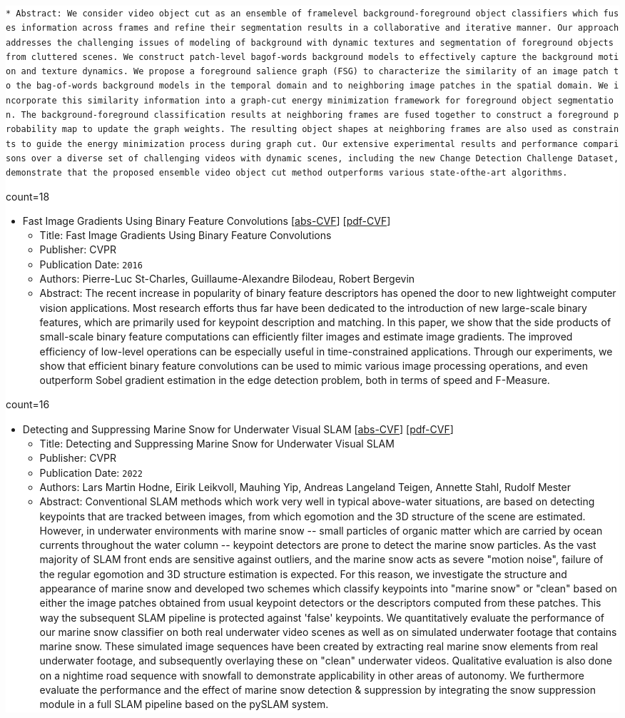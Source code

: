     * Abstract: We consider video object cut as an ensemble of framelevel background-foreground object classifiers which fuses information across frames and refine their segmentation results in a collaborative and iterative manner. Our approach addresses the challenging issues of modeling of background with dynamic textures and segmentation of foreground objects from cluttered scenes. We construct patch-level bagof-words background models to effectively capture the background motion and texture dynamics. We propose a foreground salience graph (FSG) to characterize the similarity of an image patch to the bag-of-words background models in the temporal domain and to neighboring image patches in the spatial domain. We incorporate this similarity information into a graph-cut energy minimization framework for foreground object segmentation. The background-foreground classification results at neighboring frames are fused together to construct a foreground probability map to update the graph weights. The resulting object shapes at neighboring frames are also used as constraints to guide the energy minimization process during graph cut. Our extensive experimental results and performance comparisons over a diverse set of challenging videos with dynamic scenes, including the new Change Detection Challenge Dataset, demonstrate that the proposed ensemble video object cut method outperforms various state-ofthe-art algorithms.

count=18
* Fast Image Gradients Using Binary Feature Convolutions
    [[abs-CVF](https://openaccess.thecvf.com/content_cvpr_2016_workshops/w24/html/St-Charles_Fast_Image_Gradients_CVPR_2016_paper.html)]
    [[pdf-CVF](https://openaccess.thecvf.com/content_cvpr_2016_workshops/w24/papers/St-Charles_Fast_Image_Gradients_CVPR_2016_paper.pdf)]
    * Title: Fast Image Gradients Using Binary Feature Convolutions
    * Publisher: CVPR
    * Publication Date: `2016`
    * Authors: Pierre-Luc St-Charles, Guillaume-Alexandre Bilodeau, Robert Bergevin
    * Abstract: The recent increase in popularity of binary feature descriptors has opened the door to new lightweight computer vision applications. Most research efforts thus far have been dedicated to the introduction of new large-scale binary features, which are primarily used for keypoint description and matching. In this paper, we show that the side products of small-scale binary feature computations can efficiently filter images and estimate image gradients. The improved efficiency of low-level operations can be especially useful in time-constrained applications. Through our experiments, we show that efficient binary feature convolutions can be used to mimic various image processing operations, and even outperform Sobel gradient estimation in the edge detection problem, both in terms of speed and F-Measure.

count=16
* Detecting and Suppressing Marine Snow for Underwater Visual SLAM
    [[abs-CVF](https://openaccess.thecvf.com/content/CVPR2022W/IMW/html/Hodne_Detecting_and_Suppressing_Marine_Snow_for_Underwater_Visual_SLAM_CVPRW_2022_paper.html)]
    [[pdf-CVF](https://openaccess.thecvf.com/content/CVPR2022W/IMW/papers/Hodne_Detecting_and_Suppressing_Marine_Snow_for_Underwater_Visual_SLAM_CVPRW_2022_paper.pdf)]
    * Title: Detecting and Suppressing Marine Snow for Underwater Visual SLAM
    * Publisher: CVPR
    * Publication Date: `2022`
    * Authors: Lars Martin Hodne, Eirik Leikvoll, Mauhing Yip, Andreas Langeland Teigen, Annette Stahl, Rudolf Mester
    * Abstract: Conventional SLAM methods which work very well in typical above-water situations, are based on detecting keypoints that are tracked between images, from which egomotion and the 3D structure of the scene are estimated. However, in underwater environments with marine snow -- small particles of organic matter which are carried by ocean currents throughout the water column -- keypoint detectors are prone to detect the marine snow particles. As the vast majority of SLAM front ends are sensitive against outliers, and the marine snow acts as severe "motion noise", failure of the regular egomotion and 3D structure estimation is expected. For this reason, we investigate the structure and appearance of marine snow and developed two schemes which classify keypoints into "marine snow" or "clean" based on either the image patches obtained from usual keypoint detectors or the descriptors computed from these patches. This way the subsequent SLAM pipeline is protected against 'false' keypoints. We quantitatively evaluate the performance of our marine snow classifier on both real underwater video scenes as well as on simulated underwater footage that contains marine snow. These simulated image sequences have been created by extracting real marine snow elements from real underwater footage, and subsequently overlaying these on "clean" underwater videos. Qualitative evaluation is also done on a nightime road sequence with snowfall to demonstrate applicability in other areas of autonomy. We furthermore evaluate the performance and the effect of marine snow detection & suppression by integrating the snow suppression module in a full SLAM pipeline based on the pySLAM system.
